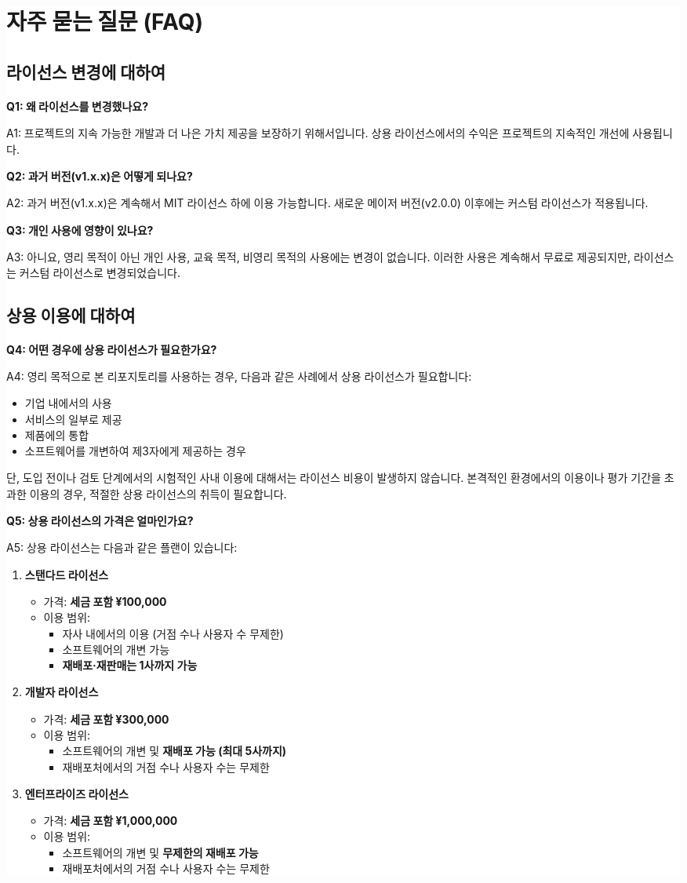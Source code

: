 # 자주 묻는 질문 (FAQ)

## 라이선스 변경에 대하여

**Q1: 왜 라이선스를 변경했나요?**

A1: 프로젝트의 지속 가능한 개발과 더 나은 가치 제공을 보장하기 위해서입니다. 상용 라이선스에서의 수익은 프로젝트의 지속적인 개선에 사용됩니다.

**Q2: 과거 버전(v1.x.x)은 어떻게 되나요?**

A2: 과거 버전(v1.x.x)은 계속해서 MIT 라이선스 하에 이용 가능합니다. 새로운 메이저 버전(v2.0.0) 이후에는 커스텀 라이선스가 적용됩니다.

**Q3: 개인 사용에 영향이 있나요?**

A3: 아니요, 영리 목적이 아닌 개인 사용, 교육 목적, 비영리 목적의 사용에는 변경이 없습니다. 이러한 사용은 계속해서 무료로 제공되지만, 라이선스는 커스텀 라이선스로 변경되었습니다.

## 상용 이용에 대하여

**Q4: 어떤 경우에 상용 라이선스가 필요한가요?**

A4: 영리 목적으로 본 리포지토리를 사용하는 경우, 다음과 같은 사례에서 상용 라이선스가 필요합니다:

- 기업 내에서의 사용
- 서비스의 일부로 제공
- 제품에의 통합
- 소프트웨어를 개변하여 제3자에게 제공하는 경우

단, 도입 전이나 검토 단계에서의 시험적인 사내 이용에 대해서는 라이선스 비용이 발생하지 않습니다. 본격적인 환경에서의 이용이나 평가 기간을 초과한 이용의 경우, 적절한 상용 라이선스의 취득이 필요합니다.

**Q5: 상용 라이선스의 가격은 얼마인가요?**

A5: 상용 라이선스는 다음과 같은 플랜이 있습니다:

1. **스탠다드 라이선스**

   - 가격: **세금 포함 ¥100,000**
   - 이용 범위:
     - 자사 내에서의 이용 (거점 수나 사용자 수 무제한)
     - 소프트웨어의 개변 가능
     - **재배포·재판매는 1사까지 가능**

2. **개발자 라이선스**

   - 가격: **세금 포함 ¥300,000**
   - 이용 범위:
     - 소프트웨어의 개변 및 **재배포 가능 (최대 5사까지)**
     - 재배포처에서의 거점 수나 사용자 수는 무제한

3. **엔터프라이즈 라이선스**

   - 가격: **세금 포함 ¥1,000,000**
   - 이용 범위:
     - 소프트웨어의 개변 및 **무제한의 재배포 가능**
     - 재배포처에서의 거점 수나 사용자 수는 무제한
